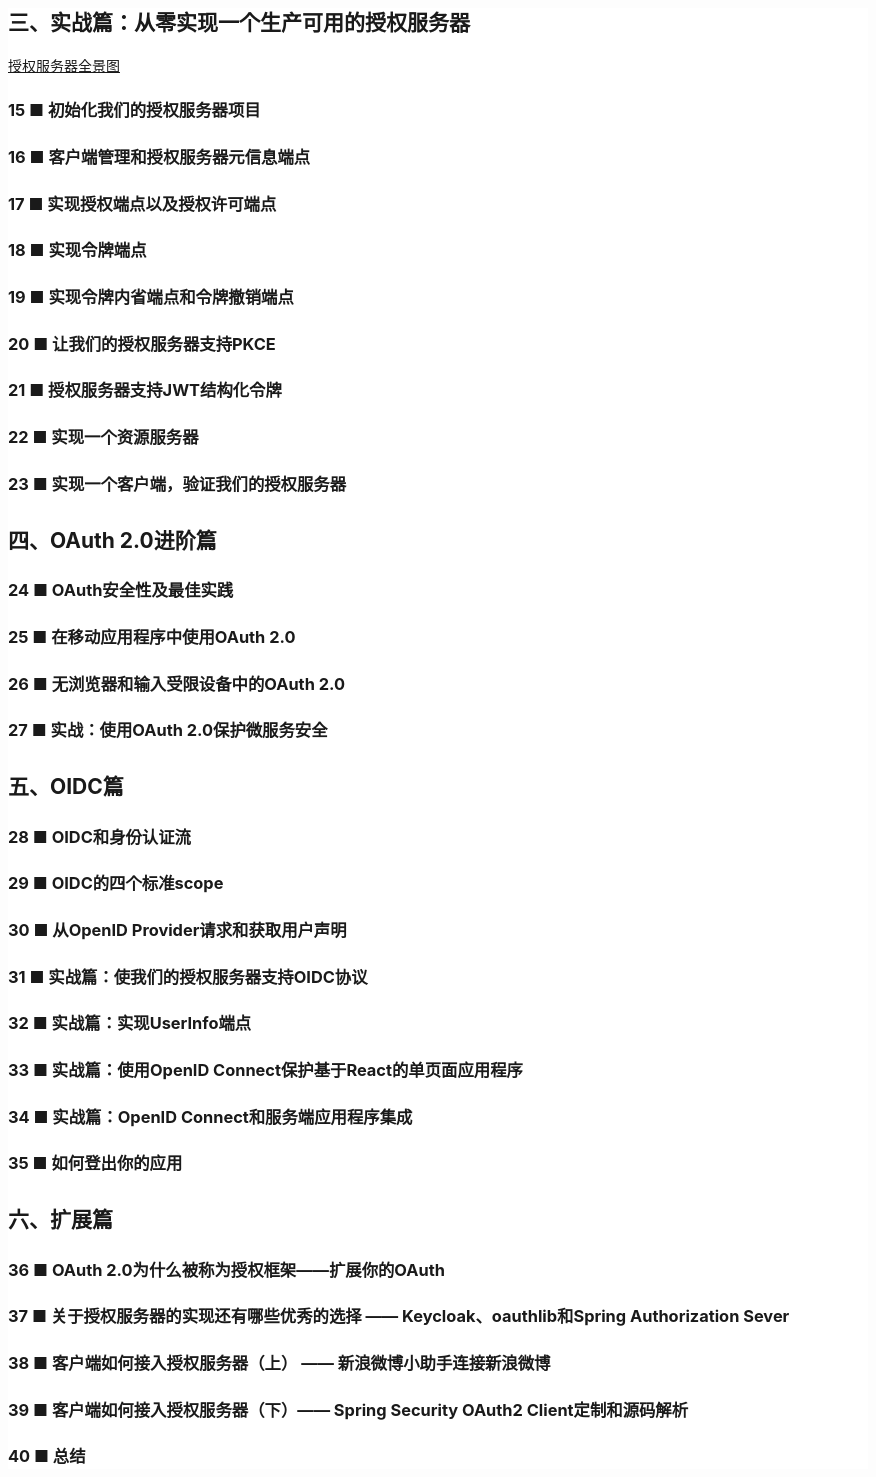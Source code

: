 ## 三、实战篇：从零实现一个生产可用的授权服务器
[授权服务器全景图](https://www.processon.com/view/link/63a5215f6376897d8479106a)
### 15 ■ 初始化我们的授权服务器项目
### 16 ■ 客户端管理和授权服务器元信息端点
### 17 ■ 实现授权端点以及授权许可端点
### 18 ■ 实现令牌端点
### 19 ■ 实现令牌内省端点和令牌撤销端点
### 20 ■ 让我们的授权服务器支持PKCE
### 21 ■ 授权服务器支持JWT结构化令牌
### 22 ■ 实现一个资源服务器
### 23 ■ 实现一个客户端，验证我们的授权服务器

## 四、OAuth 2.0进阶篇
### 24 ■ OAuth安全性及最佳实践
### 25 ■ 在移动应用程序中使用OAuth 2.0
### 26 ■ 无浏览器和输入受限设备中的OAuth 2.0
### 27 ■ 实战：使用OAuth 2.0保护微服务安全
## 五、OIDC篇
### 28 ■ OIDC和身份认证流
### 29 ■ OIDC的四个标准scope
### 30 ■ 从OpenID Provider请求和获取用户声明
### 31 ■ 实战篇：使我们的授权服务器支持OIDC协议
### 32 ■ 实战篇：实现UserInfo端点
### 33 ■ 实战篇：使用OpenID Connect保护基于React的单页面应用程序
### 34 ■ 实战篇：OpenID Connect和服务端应用程序集成
### 35 ■ 如何登出你的应用

## 六、扩展篇
### 36 ■ OAuth 2.0为什么被称为授权框架——扩展你的OAuth
### 37 ■ 关于授权服务器的实现还有哪些优秀的选择 —— Keycloak、oauthlib和Spring Authorization Sever
### 38 ■ 客户端如何接入授权服务器（上） —— 新浪微博小助手连接新浪微博
### 39 ■ 客户端如何接入授权服务器（下）—— Spring Security OAuth2 Client定制和源码解析
### 40 ■ 总结